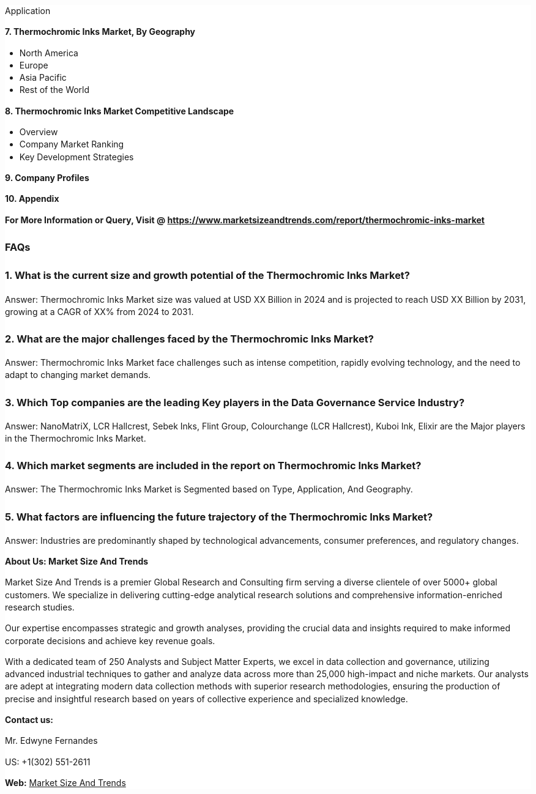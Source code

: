 Application</span></strong></p></div><div class="" data-test-id=""><p><strong><span class="">7. Thermochromic Inks Market, By Geography</span></strong></p></div><div class="" data-test-id=""><ul><li><span class="">North America</span></li><li><span class="">Europe</span></li><li><span class="">Asia Pacific</span></li><li><span class="">Rest of the World</span></li></ul></div><div class="" data-test-id=""><p><strong><span class="">8. Thermochromic Inks Market Competitive Landscape</span></strong></p></div><div class="" data-test-id=""><ul><li><span class="">Overview</span></li><li><span class="">Company Market Ranking</span></li><li><span class="">Key Development Strategies</span></li></ul></div><div class="" data-test-id=""><p><strong><span class="">9. Company Profiles</span></strong></p></div><div class="" data-test-id=""><p><strong><span class="">10. Appendix</span></strong></p></div><div class="" data-test-id=""><p><strong><span class="">For More Information or Query, Visit @ <a href="https://www.marketsizeandtrends.com/report/thermochromic-inks-market" target="_blank">https://www.marketsizeandtrends.com/report/thermochromic-inks-market</a></span></strong></p></div><div class="" data-test-id=""><div class="article-main__content" data-test-id="publishing-text-block"><h3><strong><span class="">FAQs</span></strong></h3></div><div class="article-main__content" data-test-id="publishing-text-block"><h3><span class="">1. What is the current size and growth potential of the Thermochromic Inks Market?</span></h3></div><div class="article-main__content" data-test-id="publishing-text-block"><p><span class="font-[700]">Answer</span><span class="">: Thermochromic Inks Market size was valued at USD XX Billion in 2024 and is projected to reach USD XX Billion by 2031, growing at a CAGR of XX% from 2024 to 2031.</span></p></div><div class="article-main__content" data-test-id="publishing-text-block"><h3><span class="">2. What are the major challenges faced by the Thermochromic Inks Market?</span></h3></div><div class="article-main__content" data-test-id="publishing-text-block"><p><span class="font-[700]">Answer</span><span class="">: Thermochromic Inks Market face challenges such as intense competition, rapidly evolving technology, and the need to adapt to changing market demands.</span></p></div><div class="article-main__content" data-test-id="publishing-text-block"><h3><span class="">3. Which Top companies are the leading Key players in the Data Governance Service Industry?</span></h3></div><div class="article-main__content" data-test-id="publishing-text-block"><p><span class="font-[700]">Answer</span><span class="">: NanoMatriX, LCR Hallcrest, Sebek Inks, Flint Group, Colourchange (LCR Hallcrest), Kuboi Ink, Elixir are the Major players in the Thermochromic Inks Market.</span></p></div><div class="article-main__content" data-test-id="publishing-text-block"><h3><span class="">4. Which market segments are included in the report on Thermochromic Inks Market?</span></h3></div><div class="article-main__content" data-test-id="publishing-text-block"><p><span class="font-[700]">Answer</span><span class="">: The Thermochromic Inks Market is Segmented based on Type, Application, And Geography.</span></p></div><div class="article-main__content" data-test-id="publishing-text-block"><h3><span class="">5. What factors are influencing the future trajectory of the Thermochromic Inks Market?</span></h3></div><div class="article-main__content" data-test-id="publishing-text-block"><p><span class="font-[700]">Answer:</span><span class="">&nbsp;Industries are predominantly shaped by technological advancements, consumer preferences, and regulatory changes.</span></p></div><p><strong><span class="">About Us: Market Size And Trends</span></strong></p></div><div class="" data-test-id=""><p><span class="">Market Size And Trends is a premier Global Research and Consulting firm serving a diverse clientele of over 5000+ global customers. We specialize in delivering cutting-edge analytical research solutions and comprehensive information-enriched research studies.</span></p></div><div class="" data-test-id=""><p><span class="">Our expertise encompasses strategic and growth analyses, providing the crucial data and insights required to make informed corporate decisions and achieve key revenue goals.</span></p></div><div class="" data-test-id=""><p><span class="">With a dedicated team of 250 Analysts and Subject Matter Experts, we excel in data collection and governance, utilizing advanced industrial techniques to gather and analyze data across more than 25,000 high-impact and niche markets. Our analysts are adept at integrating modern data collection methods with superior research methodologies, ensuring the production of precise and insightful research based on years of collective experience and specialized knowledge.</span></p></div><div class="" data-test-id=""><p><strong><span class="">Contact us:</span></strong></p></div><div class="" data-test-id=""><p><span class="">Mr. Edwyne Fernandes</span></p></div><div class="" data-test-id=""><p><span class="">US: +1(302) 551-2611<br /></span></p><p><span class=""><strong>Web:</strong> <a href="https://www.marketsizeandtrends.com/" target="_blank">Market Size And Trends</a></span></p></div>
